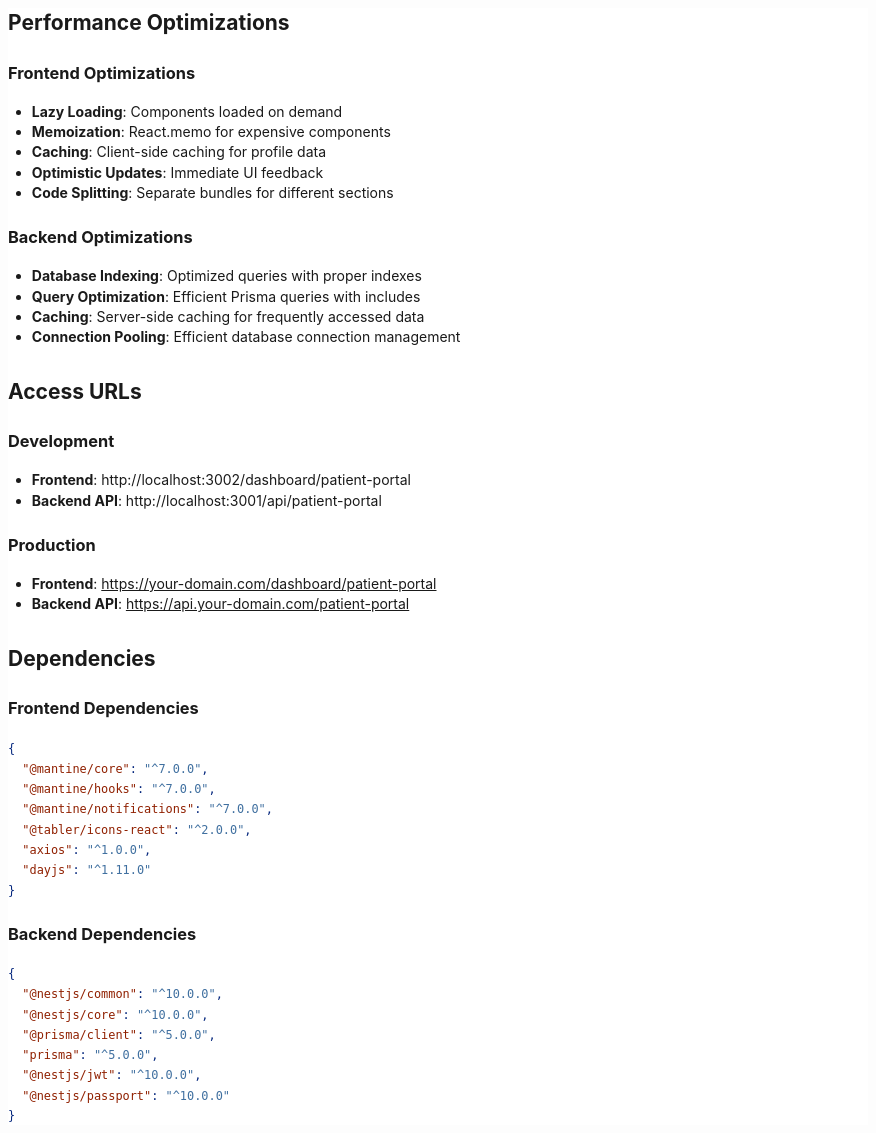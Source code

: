 ## Performance Optimizations

### Frontend Optimizations
- **Lazy Loading**: Components loaded on demand
- **Memoization**: React.memo for expensive components
- **Caching**: Client-side caching for profile data
- **Optimistic Updates**: Immediate UI feedback
- **Code Splitting**: Separate bundles for different sections

### Backend Optimizations
- **Database Indexing**: Optimized queries with proper indexes
- **Query Optimization**: Efficient Prisma queries with includes
- **Caching**: Server-side caching for frequently accessed data
- **Connection Pooling**: Efficient database connection management

## Access URLs

### Development
- **Frontend**: http://localhost:3002/dashboard/patient-portal
- **Backend API**: http://localhost:3001/api/patient-portal

### Production
- **Frontend**: https://your-domain.com/dashboard/patient-portal
- **Backend API**: https://api.your-domain.com/patient-portal

## Dependencies

### Frontend Dependencies
```json
{
  "@mantine/core": "^7.0.0",
  "@mantine/hooks": "^7.0.0",
  "@mantine/notifications": "^7.0.0",
  "@tabler/icons-react": "^2.0.0",
  "axios": "^1.0.0",
  "dayjs": "^1.11.0"
}
```

### Backend Dependencies
```json
{
  "@nestjs/common": "^10.0.0",
  "@nestjs/core": "^10.0.0",
  "@prisma/client": "^5.0.0",
  "prisma": "^5.0.0",
  "@nestjs/jwt": "^10.0.0",
  "@nestjs/passport": "^10.0.0"
}
```
